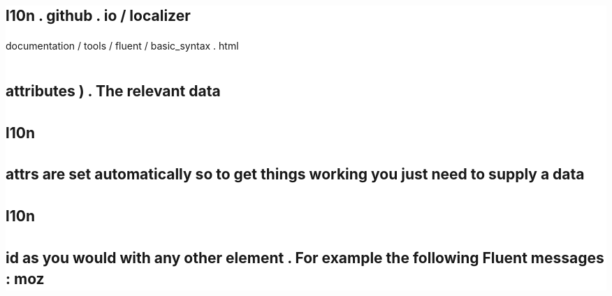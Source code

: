 l10n
.
github
.
io
/
localizer
-
documentation
/
tools
/
fluent
/
basic_syntax
.
html
#
attributes
)
.
The
relevant
data
-
l10n
-
attrs
are
set
automatically
so
to
get
things
working
you
just
need
to
supply
a
data
-
l10n
-
id
as
you
would
with
any
other
element
.
For
example
the
following
Fluent
messages
:
moz
-